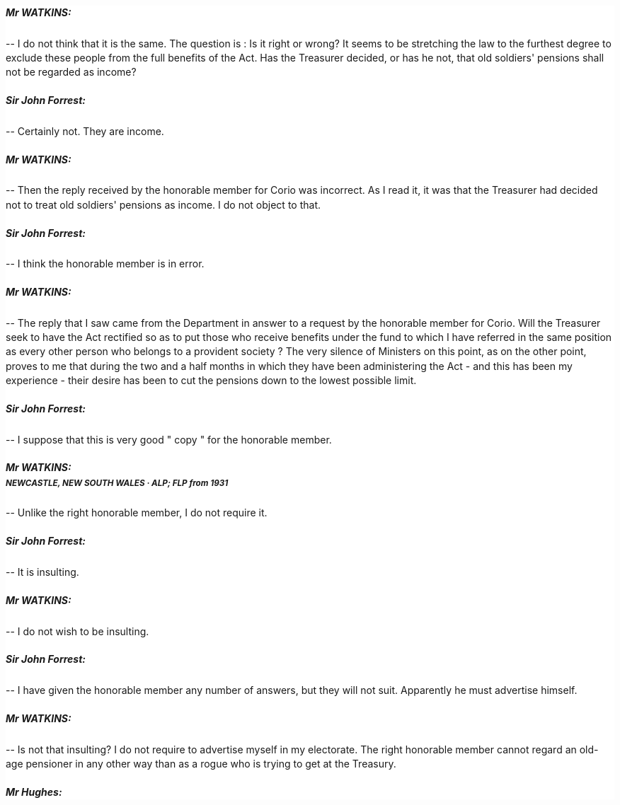 ##### Mr WATKINS:

-- I do not think that it is the same. The question is : Is it right or wrong? It seems to be stretching the law to the furthest degree to exclude these people from the full benefits of the Act. Has the Treasurer decided, or has he not, that old soldiers' pensions shall not be regarded as income? 

##### Sir John Forrest:

--  Certainly not. They are income. 

##### Mr WATKINS:

-- Then the reply received by the honorable member for Corio was incorrect. As I read it, it was that the Treasurer had decided not to treat old soldiers' pensions as income. I do not object to that. 

##### Sir John Forrest:

--  I think the honorable member is in error. 

##### Mr WATKINS:

-- The reply that I saw came from the Department in answer to a request by the honorable member for Corio. Will the Treasurer seek to have the Act rectified so as to put those who receive benefits under the fund to which I have referred in the same position as every other person who belongs to a provident society ? The very silence of Ministers on this point, as on the other point, proves to me that during the two and a half months in which they have been administering the Act - and this has been my experience - their desire has been to cut the pensions down to the lowest possible limit. 

##### Sir John Forrest:

--  I suppose that this is very good " copy " for the honorable member. 

##### Mr WATKINS:<br><small class="text-muted">NEWCASTLE, NEW SOUTH WALES &middot; ALP; FLP from 1931</small>

-- Unlike the right honorable member, I do not require it. 

##### Sir John Forrest:

--  It is insulting. 

##### Mr WATKINS:

-- I do not wish to be insulting. 

##### Sir John Forrest:

--  I have given the honorable member any number of answers, but they will not suit. Apparently he must advertise himself. 

##### Mr WATKINS:

-- Is not that insulting? I do not require to advertise myself in my electorate. The right honorable member cannot regard an old-age pensioner in any other way than as a rogue who is trying to get at the Treasury. 

##### Mr Hughes:
